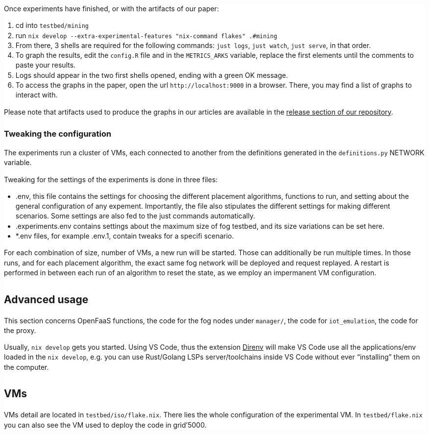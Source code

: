 Once experiments have finished, or with the artifacts of our paper:

1. cd into `testbed/mining`
2. run `nix develop --extra-experimental-features "nix-command flakes" .#mining`
3. From there, 3 shells are required for the following commands: `just logs`,
`just watch`, `just serve`, in that order.
4. To graph the results, edit the `config.R` file and in the `METRICS_ARKS`
variable, replace the first elements until the comments to paste your results.
5. Logs should appear in the two first shells opened, ending with a green OK
message.
6. To access the graphs in the paper, open the url `http://localhost:9000` in a
browser. There, you may find a list of graphs to interact with.

Please note that artifacts used to produce the graphs in our articles are
available in the [release section of our
repository](https://github.com/VolodiaPG/giraff/releases/tag/v3.0.0).

### Tweaking the configuration

The experiments run a cluster of VMs, each connected to another from the
definitions generated in the `definitions.py` NETWORK variable.

Tweaking for the settings of the experiments is done in three files:

- .env, this file contains the settings for choosing the different placement
algorithms, functions to run, and setting about the general configuration of any
expement. Importantly, the file also stipulates the different settings for
making different scenarios. Some settings are also fed to the just commands
automatically.
- .experiments.env contains settings about the maximum size of fog testbed, and
its size variations can be set here.
- *.env files, for example .env.1, contain tweaks for a specifi scenario.

For each combination of size, number of VMs, a new run will be started. Those
can additionally be run multiple times. In those runs, and for each placement
algorithm, the exact same fog network will be deployed and request replayed. A
restart is performed in between each run of an algorithm to reset the state, as
we employ an impermanent VM configuration.

## Advanced usage

This section concerns OpenFaaS functions, the code for the fog nodes under `manager/`, the code for `iot_emulation`, the code for the proxy.

Usually, `nix develop` gets you started. Using VS Code, thus the extension [Direnv](https://marketplace.visualstudio.com/items?itemName=mkhl.direnv) will make VS Code use all the applications/env loaded in the `nix develop`, e.g. you can use Rust/Golang LSPs server/toolchains inside VS Code without ever “installing” them on the computer.

## VMs

VMs detail are located in `testbed/iso/flake.nix`. There lies the whole configuration of the experimental VM. In `testbed/flake.nix` you can also see the VM used to deploy the code in grid’5000.
